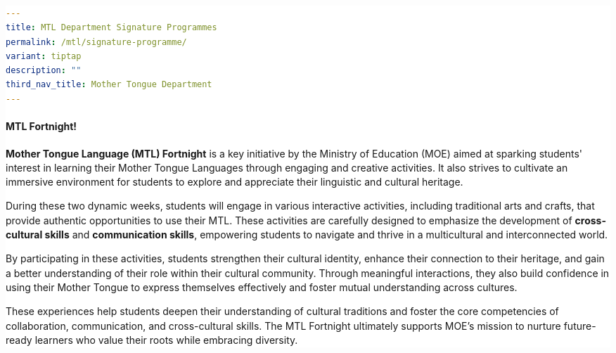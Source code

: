 ```yaml
---
title: MTL Department Signature Programmes
permalink: /mtl/signature-programme/
variant: tiptap
description: ""
third_nav_title: Mother Tongue Department
---
```

<h4><strong>MTL Fortnight!</strong></h4>
<p><strong>Mother Tongue Language (MTL) Fortnight</strong> is a key initiative
by the Ministry of Education (MOE) aimed at sparking students' interest
in learning their Mother Tongue Languages through engaging and creative
activities. It also strives to cultivate an immersive environment for students
to explore and appreciate their linguistic and cultural heritage.</p>
<p>During these two dynamic weeks, students will engage in various interactive
activities, including traditional arts and crafts, that provide authentic
opportunities to use their MTL. These activities are carefully designed
to emphasize the development of <strong>cross-cultural skills</strong> and <strong>communication skills</strong>,
empowering students to navigate and thrive in a multicultural and interconnected
world.</p>
<p>By participating in these activities, students strengthen their cultural
identity, enhance their connection to their heritage, and gain a better
understanding of their role within their cultural community. Through meaningful
interactions, they also build confidence in using their Mother Tongue to
express themselves effectively and foster mutual understanding across cultures.</p>
<p>These experiences help students deepen their understanding of cultural
traditions and foster the core competencies of collaboration, communication,
and cross-cultural skills. The MTL Fortnight ultimately supports MOE’s
mission to nurture future-ready learners who value their roots while embracing
diversity.</p>
<p></p>
<div class="isomer-image-wrapper">